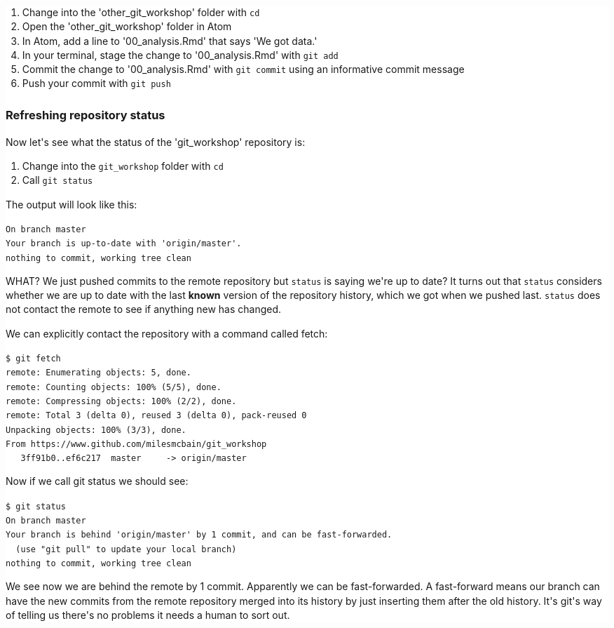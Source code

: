   1. Change into the 'other_git_workshop' folder with `cd`
  1. Open the 'other_git_workshop' folder in Atom
  1. In Atom, add a line to '00_analysis.Rmd' that says 'We got data.'
  1. In your terminal, stage the change to '00_analysis.Rmd' with `git add`
  1. Commit the change to '00_analysis.Rmd' with `git commit` using an informative commit message
  1. Push your commit with `git push`

### Refreshing repository status

Now let's see what the status of the 'git_workshop' repository is:

1. Change into the `git_workshop` folder with `cd`
1. Call `git status`

The output will look like this:

```
On branch master
Your branch is up-to-date with 'origin/master'.
nothing to commit, working tree clean

```

WHAT? We just pushed commits to the remote repository but `status` is saying
we're up to date? It turns out that `status` considers whether we are up to
date with the last **known** version of the repository history, which we got
when we pushed last. `status` does not contact the remote to see if anything new
has changed.

We can explicitly contact the repository with a command called fetch:

```
$ git fetch
remote: Enumerating objects: 5, done.
remote: Counting objects: 100% (5/5), done.
remote: Compressing objects: 100% (2/2), done.
remote: Total 3 (delta 0), reused 3 (delta 0), pack-reused 0
Unpacking objects: 100% (3/3), done.
From https://www.github.com/milesmcbain/git_workshop
   3ff91b0..ef6c217  master     -> origin/master
```

Now if we call git status we should see:

```
$ git status
On branch master
Your branch is behind 'origin/master' by 1 commit, and can be fast-forwarded.
  (use "git pull" to update your local branch)
nothing to commit, working tree clean

```

We see now we are behind the remote by 1 commit. Apparently we can be
fast-forwarded. A fast-forward means our branch can have the new commits from
the remote repository merged into its history by just inserting them after the
old history. It's git's way of telling us there's no problems it needs a human
to sort out.
